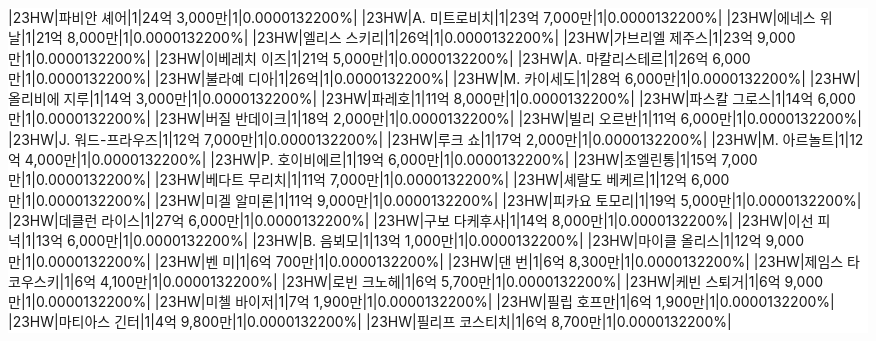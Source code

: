 |23HW|파비안 셰어|1|24억 3,000만|1|0.0000132200%|
|23HW|A. 미트로비치|1|23억 7,000만|1|0.0000132200%|
|23HW|에네스 위날|1|21억 8,000만|1|0.0000132200%|
|23HW|엘리스 스키리|1|26억|1|0.0000132200%|
|23HW|가브리엘 제주스|1|23억 9,000만|1|0.0000132200%|
|23HW|이베레치 이즈|1|21억 5,000만|1|0.0000132200%|
|23HW|A. 마칼리스테르|1|26억 6,000만|1|0.0000132200%|
|23HW|불라예 디아|1|26억|1|0.0000132200%|
|23HW|M. 카이세도|1|28억 6,000만|1|0.0000132200%|
|23HW|올리비에 지루|1|14억 3,000만|1|0.0000132200%|
|23HW|파레호|1|11억 8,000만|1|0.0000132200%|
|23HW|파스칼 그로스|1|14억 6,000만|1|0.0000132200%|
|23HW|버질 반데이크|1|18억 2,000만|1|0.0000132200%|
|23HW|빌리 오르반|1|11억 6,000만|1|0.0000132200%|
|23HW|J. 워드-프라우즈|1|12억 7,000만|1|0.0000132200%|
|23HW|루크 쇼|1|17억 2,000만|1|0.0000132200%|
|23HW|M. 아르놀트|1|12억 4,000만|1|0.0000132200%|
|23HW|P. 호이비에르|1|19억 6,000만|1|0.0000132200%|
|23HW|조엘린통|1|15억 7,000만|1|0.0000132200%|
|23HW|베다트 무리치|1|11억 7,000만|1|0.0000132200%|
|23HW|셰랄도 베케르|1|12억 6,000만|1|0.0000132200%|
|23HW|미겔 알미론|1|11억 9,000만|1|0.0000132200%|
|23HW|피카요 토모리|1|19억 5,000만|1|0.0000132200%|
|23HW|데클런 라이스|1|27억 6,000만|1|0.0000132200%|
|23HW|구보 다케후사|1|14억 8,000만|1|0.0000132200%|
|23HW|이선 피넉|1|13억 6,000만|1|0.0000132200%|
|23HW|B. 음뵈모|1|13억 1,000만|1|0.0000132200%|
|23HW|마이클 올리스|1|12억 9,000만|1|0.0000132200%|
|23HW|벤 미|1|6억 700만|1|0.0000132200%|
|23HW|댄 번|1|6억 8,300만|1|0.0000132200%|
|23HW|제임스 타코우스키|1|6억 4,100만|1|0.0000132200%|
|23HW|로빈 크노헤|1|6억 5,700만|1|0.0000132200%|
|23HW|케빈 스퇴거|1|6억 9,000만|1|0.0000132200%|
|23HW|미첼 바이저|1|7억 1,900만|1|0.0000132200%|
|23HW|필립 호프만|1|6억 1,900만|1|0.0000132200%|
|23HW|마티아스 긴터|1|4억 9,800만|1|0.0000132200%|
|23HW|필리프 코스티치|1|6억 8,700만|1|0.0000132200%|